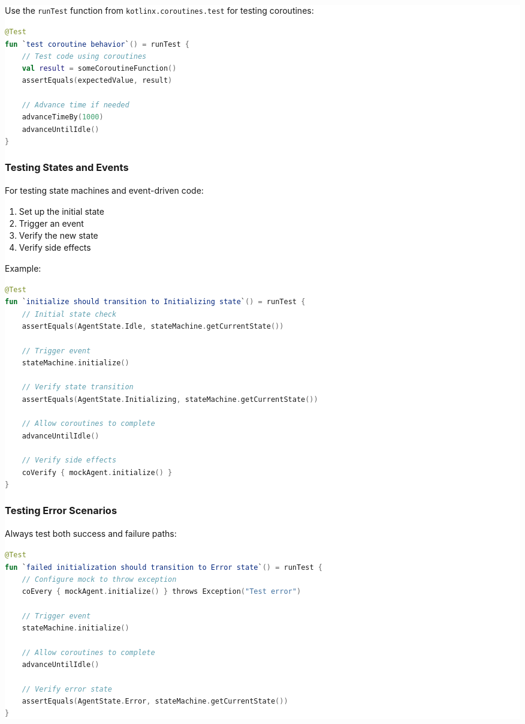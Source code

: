 Use the `runTest` function from `kotlinx.coroutines.test` for testing coroutines:

```kotlin
@Test
fun `test coroutine behavior`() = runTest {
    // Test code using coroutines
    val result = someCoroutineFunction()
    assertEquals(expectedValue, result)
    
    // Advance time if needed
    advanceTimeBy(1000)
    advanceUntilIdle()
}
```

### Testing States and Events

For testing state machines and event-driven code:

1. Set up the initial state
2. Trigger an event
3. Verify the new state
4. Verify side effects

Example:

```kotlin
@Test
fun `initialize should transition to Initializing state`() = runTest {
    // Initial state check
    assertEquals(AgentState.Idle, stateMachine.getCurrentState())
    
    // Trigger event
    stateMachine.initialize()
    
    // Verify state transition
    assertEquals(AgentState.Initializing, stateMachine.getCurrentState())
    
    // Allow coroutines to complete
    advanceUntilIdle()
    
    // Verify side effects
    coVerify { mockAgent.initialize() }
}
```

### Testing Error Scenarios

Always test both success and failure paths:

```kotlin
@Test
fun `failed initialization should transition to Error state`() = runTest {
    // Configure mock to throw exception
    coEvery { mockAgent.initialize() } throws Exception("Test error")
    
    // Trigger event
    stateMachine.initialize()
    
    // Allow coroutines to complete
    advanceUntilIdle()
    
    // Verify error state
    assertEquals(AgentState.Error, stateMachine.getCurrentState())
}
```
